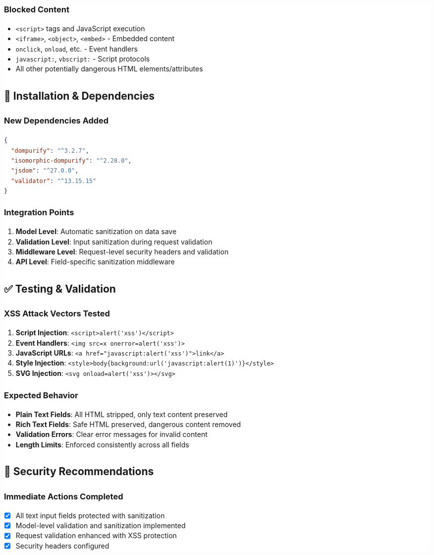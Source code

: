 ### Blocked Content
- `<script>` tags and JavaScript execution
- `<iframe>`, `<object>`, `<embed>` - Embedded content
- `onclick`, `onload`, etc. - Event handlers
- `javascript:`, `vbscript:` - Script protocols
- All other potentially dangerous HTML elements/attributes

## 🔧 Installation & Dependencies

### New Dependencies Added
```json
{
  "dompurify": "^3.2.7",
  "isomorphic-dompurify": "^2.28.0",
  "jsdom": "^27.0.0",
  "validator": "^13.15.15"
}
```

### Integration Points
1. **Model Level**: Automatic sanitization on data save
2. **Validation Level**: Input sanitization during request validation
3. **Middleware Level**: Request-level security headers and validation
4. **API Level**: Field-specific sanitization middleware

## ✅ Testing & Validation

### XSS Attack Vectors Tested
1. **Script Injection**: `<script>alert('xss')</script>`
2. **Event Handlers**: `<img src=x onerror=alert('xss')>`
3. **JavaScript URLs**: `<a href="javascript:alert('xss')">link</a>`
4. **Style Injection**: `<style>body{background:url('javascript:alert(1)')}</style>`
5. **SVG Injection**: `<svg onload=alert('xss')></svg>`

### Expected Behavior
- **Plain Text Fields**: All HTML stripped, only text content preserved
- **Rich Text Fields**: Safe HTML preserved, dangerous content removed
- **Validation Errors**: Clear error messages for invalid content
- **Length Limits**: Enforced consistently across all fields

## 🚨 Security Recommendations

### Immediate Actions Completed
- [x] All text input fields protected with sanitization
- [x] Model-level validation and sanitization implemented
- [x] Request validation enhanced with XSS protection
- [x] Security headers configured
